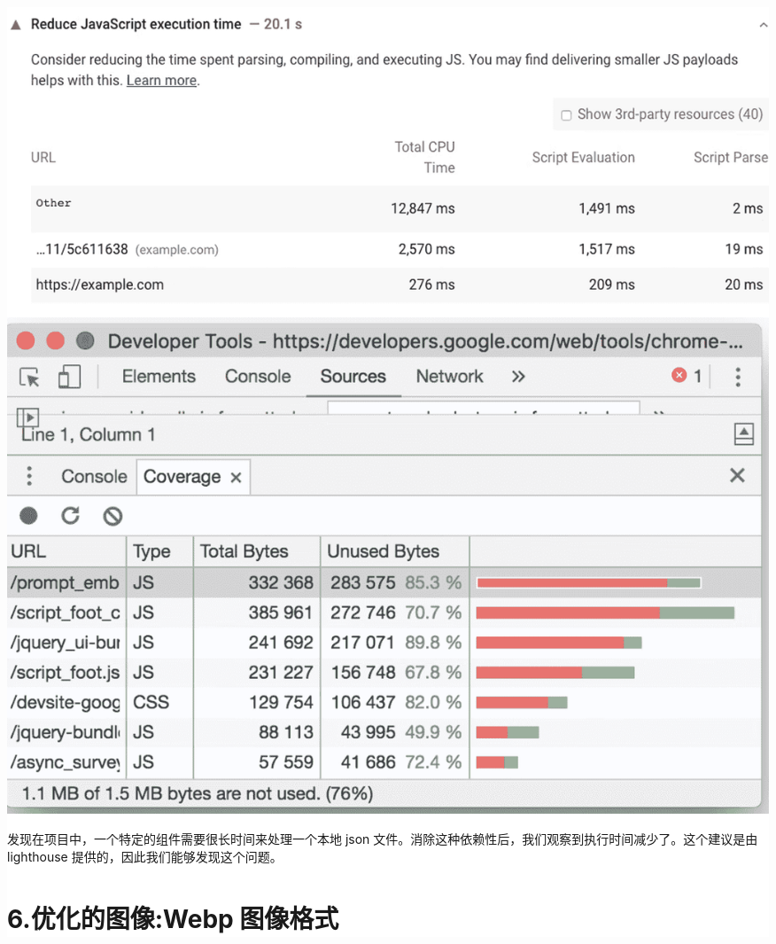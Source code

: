 ![](img/db3946c7f51b96f55b300b5154decb1a.png)![](img/c578b641d8646fc83f299caf82301e18.png)

发现在项目中，一个特定的组件需要很长时间来处理一个本地 json 文件。消除这种依赖性后，我们观察到执行时间减少了。这个建议是由 lighthouse 提供的，因此我们能够发现这个问题。

# 6.优化的图像:Webp 图像格式
